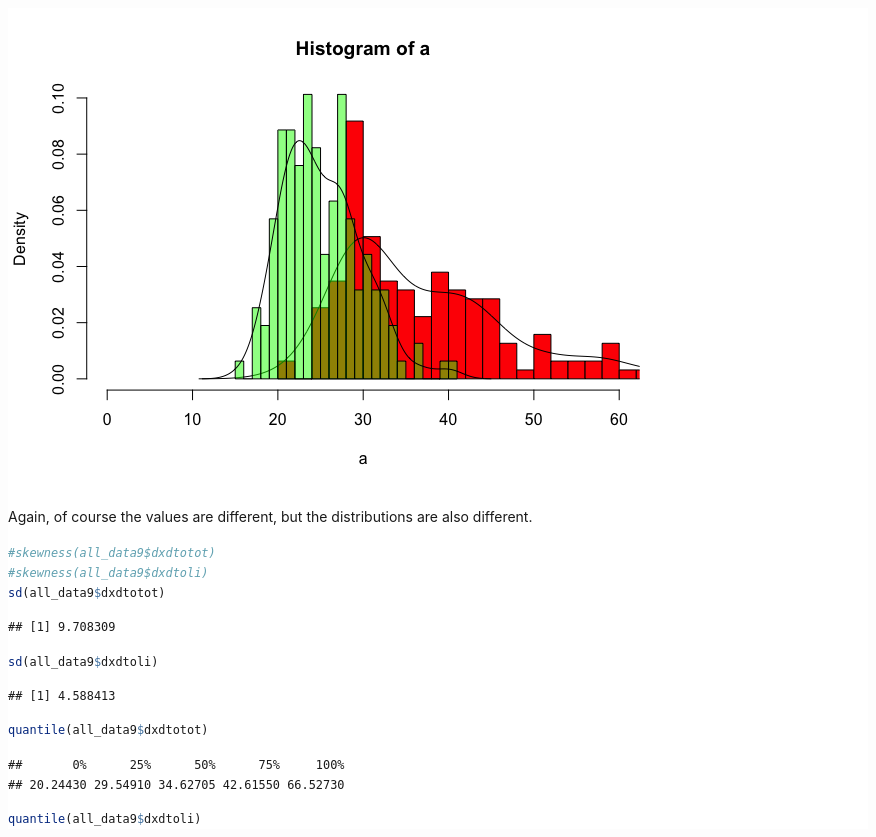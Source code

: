 ![](NHANES_2_files/figure-html/unnamed-chunk-9-1.png) 

Again, of course the values are different, but the distributions are also different.

```r
#skewness(all_data9$dxdtotot)
#skewness(all_data9$dxdtoli)
sd(all_data9$dxdtotot)
```

```
## [1] 9.708309
```

```r
sd(all_data9$dxdtoli)
```

```
## [1] 4.588413
```

```r
quantile(all_data9$dxdtotot)
```

```
##       0%      25%      50%      75%     100% 
## 20.24430 29.54910 34.62705 42.61550 66.52730
```

```r
quantile(all_data9$dxdtoli)
```
